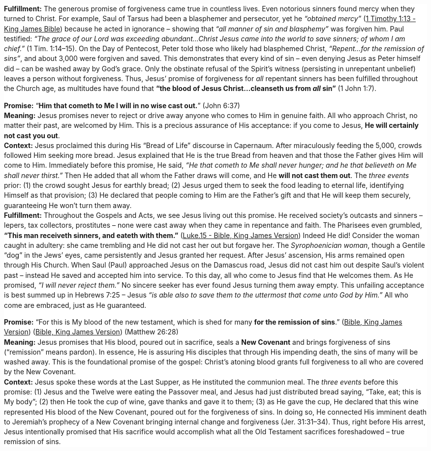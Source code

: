 **Fulfillment:** The generous promise of forgiveness came true in countless lives. Even notorious sinners found mercy when they turned to Christ. For example, Saul of Tarsus had been a blasphemer and persecutor, yet he *“obtained mercy”* ([1 Timothy 1:13 - King James Bible](https://www.kingjamesbibleonline.org/1-Timothy-1-13/#:~:text=1%20Timothy%201%3A13%20KJV%3A%20Who,did%20it%20ignorantly%20in%20unbelief)) because he acted in ignorance – showing that *“all manner of sin and blasphemy”* was forgiven him. Paul testified: *“The grace of our Lord was exceeding abundant...Christ Jesus came into the world to save sinners; of whom I am chief.”* (1 Tim. 1:14–15). On the Day of Pentecost, Peter told those who likely had blasphemed Christ, *“Repent...for the remission of sins”*, and about 3,000 were forgiven and saved. This demonstrates that every kind of sin – even denying Jesus as Peter himself did – can be washed away by God’s grace. Only the obstinate refusal of the Spirit’s witness (persisting in unrepentant unbelief) leaves a person without forgiveness. Thus, Jesus’ promise of forgiveness for *all* repentant sinners has been fulfilled throughout the Church age, as multitudes have found that **“the blood of Jesus Christ…cleanseth us from *all* sin”** (1 John 1:7).

**Promise:** “**Him that cometh to Me I will in no wise cast out.**” (John 6:37)  
**Meaning:** Jesus promises never to reject or drive away anyone who comes to Him in genuine faith. All who approach Christ, no matter their past, are welcomed by Him. This is a precious assurance of His acceptance: if you come to Jesus, **He will certainly not cast you out**.  
**Context:** Jesus proclaimed this during His “Bread of Life” discourse in Capernaum. After miraculously feeding the 5,000, crowds followed Him seeking more bread. Jesus explained that He is the true Bread from heaven and that those the Father gives Him will come to Him. Immediately before this promise, He said, *“He that cometh to Me shall never hunger; and he that believeth on Me shall never thirst.”* Then He added that all whom the Father draws will come, and He **will not cast them out**. The *three events* prior: (1) the crowd sought Jesus for earthly bread; (2) Jesus urged them to seek the food leading to eternal life, identifying Himself as that provision; (3) He declared that people coming to Him are the Father’s gift and that He will keep them securely, guaranteeing He won’t turn them away.  
**Fulfillment:** Throughout the Gospels and Acts, we see Jesus living out this promise. He received society’s outcasts and sinners – lepers, tax collectors, prostitutes – none were cast away when they came in repentance and faith. The Pharisees even grumbled, **“This man receiveth sinners, and eateth with them.”** ([Luke.15 - Bible, King James Version](https://quod.lib.umich.edu/cgi/k/kjv/kjv-idx?type=DIV2&byte=4708323#:~:text=Luke.15%20,4%5D%20What)) Indeed He did! Consider the woman caught in adultery: she came trembling and He did not cast her out but forgave her. The *Syrophoenician woman*, though a Gentile “dog” in the Jews’ eyes, came persistently and Jesus granted her request. After Jesus’ ascension, His arms remained open through His Church. When Saul (Paul) approached Jesus on the Damascus road, Jesus did not cast him out despite Saul’s violent past – instead He saved and accepted him into service. To this day, all who come to Jesus find that He welcomes them. As He promised, *“I will never reject them.”* No sincere seeker has ever found Jesus turning them away empty. This unfailing acceptance is best summed up in Hebrews 7:25 – Jesus *“is able also to save them to the uttermost that come unto God by Him.”* All who come are embraced, just as He guaranteed.

**Promise:** “For this is My blood of the new testament, which is shed for many **for the remission of sins**.” ([Bible, King James Version](https://quod.lib.umich.edu/cgi/k/kjv/kjv-idx?type=DIV1&byte=4380916#:~:text=,and%20come%20and%20follow%20me)) ([Bible, King James Version](https://quod.lib.umich.edu/cgi/k/kjv/kjv-idx?type=DIV1&byte=4380916#:~:text=,go%20through%20the%20eye%20of)) (Matthew 26:28)  
**Meaning:** Jesus promises that His blood, poured out in sacrifice, seals a **New Covenant** and brings forgiveness of sins (“remission” means pardon). In essence, He is assuring His disciples that through His impending death, the sins of many will be washed away. This is the foundational promise of the gospel: Christ’s atoning blood grants full forgiveness to all who are covered by the New Covenant.  
**Context:** Jesus spoke these words at the Last Supper, as He instituted the communion meal. The *three events* before this promise: (1) Jesus and the Twelve were eating the Passover meal, and Jesus had just distributed bread saying, “Take, eat; this is My body”; (2) then He took the cup of wine, gave thanks and gave it to them; (3) as He gave the cup, He declared that this wine represented His blood of the New Covenant, poured out for the forgiveness of sins. In doing so, He connected His imminent death to Jeremiah’s prophecy of a New Covenant bringing internal change and forgiveness (Jer. 31:31–34). Thus, right before His arrest, Jesus intentionally promised that His sacrifice would accomplish what all the Old Testament sacrifices foreshadowed – true remission of sins.  